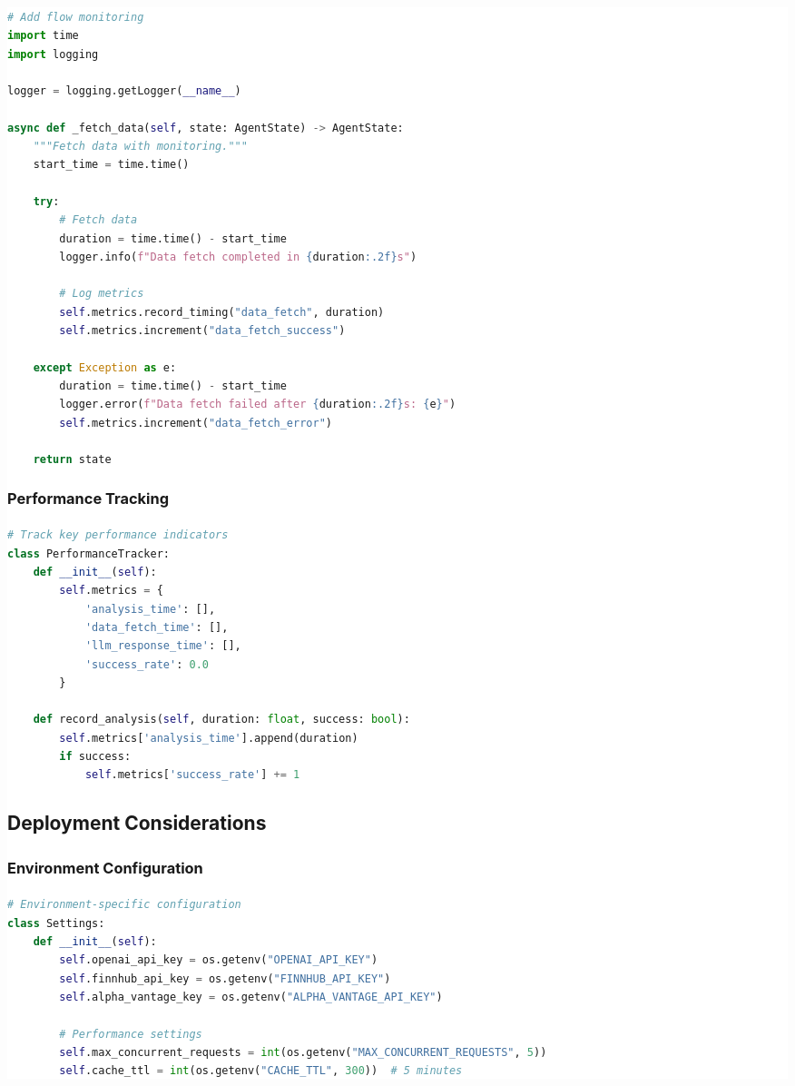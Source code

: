 ```python
# Add flow monitoring
import time
import logging

logger = logging.getLogger(__name__)

async def _fetch_data(self, state: AgentState) -> AgentState:
    """Fetch data with monitoring."""
    start_time = time.time()
    
    try:
        # Fetch data
        duration = time.time() - start_time
        logger.info(f"Data fetch completed in {duration:.2f}s")
        
        # Log metrics
        self.metrics.record_timing("data_fetch", duration)
        self.metrics.increment("data_fetch_success")
        
    except Exception as e:
        duration = time.time() - start_time
        logger.error(f"Data fetch failed after {duration:.2f}s: {e}")
        self.metrics.increment("data_fetch_error")
        
    return state
```

### Performance Tracking

```python
# Track key performance indicators
class PerformanceTracker:
    def __init__(self):
        self.metrics = {
            'analysis_time': [],
            'data_fetch_time': [],
            'llm_response_time': [],
            'success_rate': 0.0
        }
    
    def record_analysis(self, duration: float, success: bool):
        self.metrics['analysis_time'].append(duration)
        if success:
            self.metrics['success_rate'] += 1
```

## Deployment Considerations

### Environment Configuration

```python
# Environment-specific configuration
class Settings:
    def __init__(self):
        self.openai_api_key = os.getenv("OPENAI_API_KEY")
        self.finnhub_api_key = os.getenv("FINNHUB_API_KEY")
        self.alpha_vantage_key = os.getenv("ALPHA_VANTAGE_API_KEY")
        
        # Performance settings
        self.max_concurrent_requests = int(os.getenv("MAX_CONCURRENT_REQUESTS", 5))
        self.cache_ttl = int(os.getenv("CACHE_TTL", 300))  # 5 minutes
```
